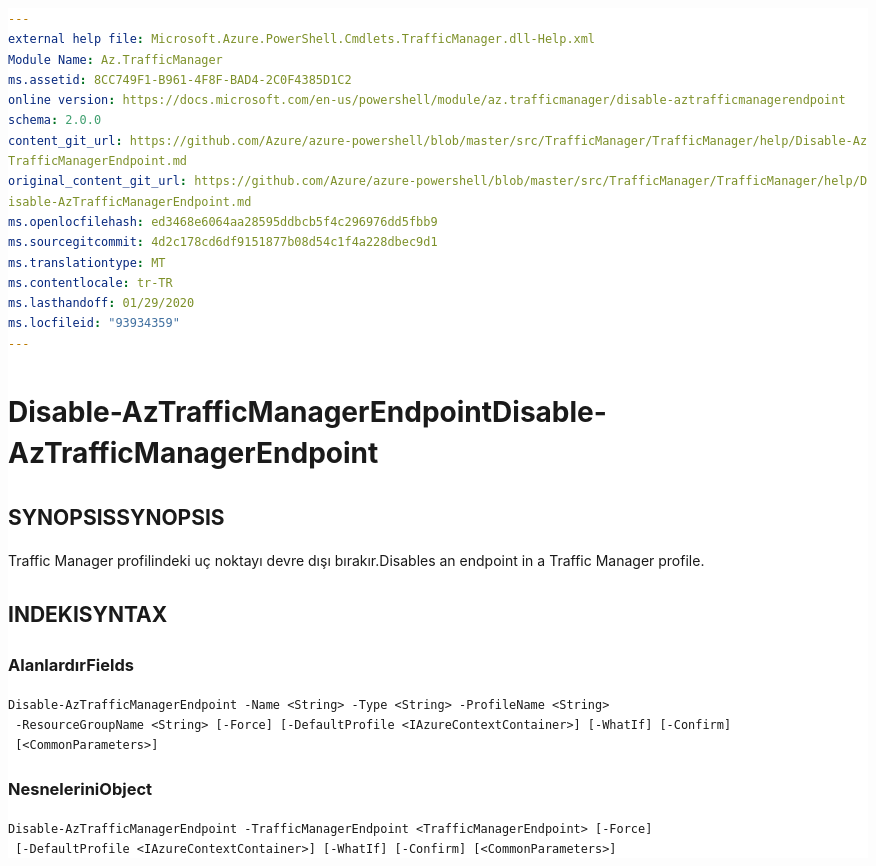 ```yaml
---
external help file: Microsoft.Azure.PowerShell.Cmdlets.TrafficManager.dll-Help.xml
Module Name: Az.TrafficManager
ms.assetid: 8CC749F1-B961-4F8F-BAD4-2C0F4385D1C2
online version: https://docs.microsoft.com/en-us/powershell/module/az.trafficmanager/disable-aztrafficmanagerendpoint
schema: 2.0.0
content_git_url: https://github.com/Azure/azure-powershell/blob/master/src/TrafficManager/TrafficManager/help/Disable-AzTrafficManagerEndpoint.md
original_content_git_url: https://github.com/Azure/azure-powershell/blob/master/src/TrafficManager/TrafficManager/help/Disable-AzTrafficManagerEndpoint.md
ms.openlocfilehash: ed3468e6064aa28595ddbcb5f4c296976dd5fbb9
ms.sourcegitcommit: 4d2c178cd6df9151877b08d54c1f4a228dbec9d1
ms.translationtype: MT
ms.contentlocale: tr-TR
ms.lasthandoff: 01/29/2020
ms.locfileid: "93934359"
---
```

# <span data-ttu-id="fb42a-101">Disable-AzTrafficManagerEndpoint</span><span class="sxs-lookup"><span data-stu-id="fb42a-101">Disable-AzTrafficManagerEndpoint</span></span>

## <span data-ttu-id="fb42a-102">SYNOPSIS</span><span class="sxs-lookup"><span data-stu-id="fb42a-102">SYNOPSIS</span></span>
<span data-ttu-id="fb42a-103">Traffic Manager profilindeki uç noktayı devre dışı bırakır.</span><span class="sxs-lookup"><span data-stu-id="fb42a-103">Disables an endpoint in a Traffic Manager profile.</span></span>

## <span data-ttu-id="fb42a-104">INDEKI</span><span class="sxs-lookup"><span data-stu-id="fb42a-104">SYNTAX</span></span>

### <span data-ttu-id="fb42a-105">Alanlardır</span><span class="sxs-lookup"><span data-stu-id="fb42a-105">Fields</span></span>
```
Disable-AzTrafficManagerEndpoint -Name <String> -Type <String> -ProfileName <String>
 -ResourceGroupName <String> [-Force] [-DefaultProfile <IAzureContextContainer>] [-WhatIf] [-Confirm]
 [<CommonParameters>]
```

### <span data-ttu-id="fb42a-106">Nesnelerini</span><span class="sxs-lookup"><span data-stu-id="fb42a-106">Object</span></span>
```
Disable-AzTrafficManagerEndpoint -TrafficManagerEndpoint <TrafficManagerEndpoint> [-Force]
 [-DefaultProfile <IAzureContextContainer>] [-WhatIf] [-Confirm] [<CommonParameters>]
```
